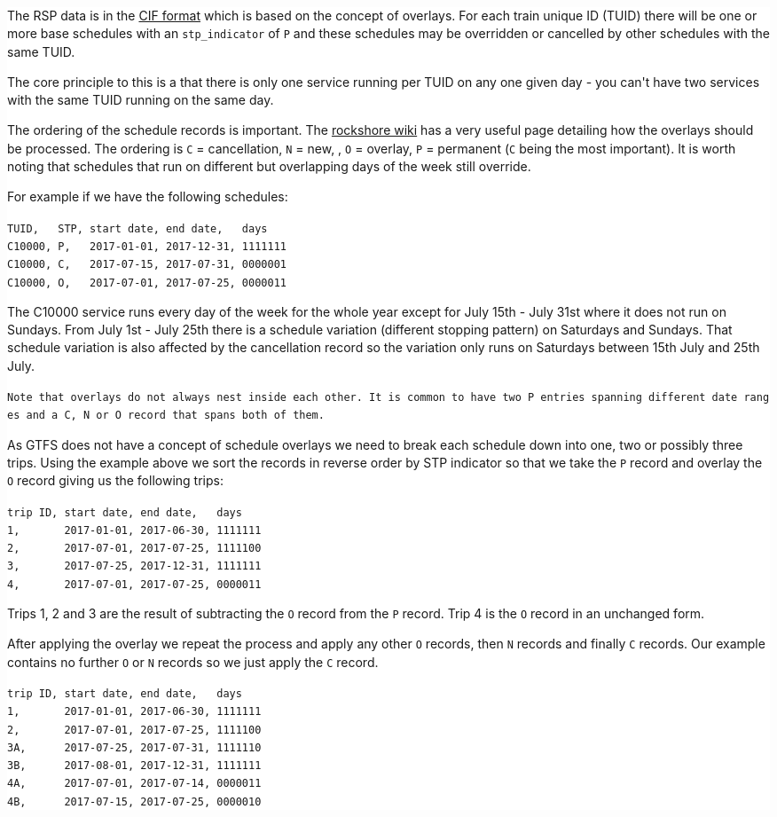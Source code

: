 The RSP data is in the [CIF format](http://nrodwiki.rockshore.net/index.php/CIF_File_Format) which is based on the concept of overlays. For each train unique ID (TUID) there will be one or more base schedules with an `stp_indicator` of `P` and these schedules may be overridden or cancelled by other schedules with the same TUID.

The core principle to this is a that there is only one service running per TUID on any one given day - you can't have two services with the same TUID running on the same day.

The ordering of the schedule records is important. The [rockshore wiki](http://nrodwiki.rockshore.net/index.php/HowSchedulingWorks) has a very useful page detailing how the overlays should be processed. The ordering is `C` = cancellation, `N` = new, , `O` = overlay, `P` = permanent (`C` being the most important). It is worth noting that schedules that run on different but overlapping days of the week still override. 

For example if we have the following schedules:

```
TUID,   STP, start date, end date,   days
C10000, P,   2017-01-01, 2017-12-31, 1111111
C10000, C,   2017-07-15, 2017-07-31, 0000001
C10000, O,   2017-07-01, 2017-07-25, 0000011
```

The C10000 service runs every day of the week for the whole year except for July 15th - July 31st where it does not run on Sundays. From July 1st - July 25th there is a schedule variation (different stopping pattern) on Saturdays and Sundays. That schedule variation is also affected by the cancellation record so the variation only runs on Saturdays between 15th July and 25th July. 

`Note that overlays do not always nest inside each other. It is common to have two P entries spanning different date ranges and a C, N or O record that spans both of them.`

As GTFS does not have a concept of schedule overlays we need to break each schedule down into one, two or possibly three trips. Using the example above we sort the records in reverse order by STP indicator so that we take the `P` record and overlay the `O` record giving us the following trips:

```
trip ID, start date, end date,   days
1,       2017-01-01, 2017-06-30, 1111111
2,       2017-07-01, 2017-07-25, 1111100
3,       2017-07-25, 2017-12-31, 1111111
4,       2017-07-01, 2017-07-25, 0000011
``` 

Trips 1, 2 and 3 are the result of subtracting the `O` record from the `P` record. Trip 4 is the `O` record in an unchanged form.

After applying the overlay we repeat the process and apply any other `O` records, then `N` records and finally `C` records. Our example contains no further `O` or `N` records so we just apply the `C` record. 

```
trip ID, start date, end date,   days
1,       2017-01-01, 2017-06-30, 1111111
2,       2017-07-01, 2017-07-25, 1111100
3A,      2017-07-25, 2017-07-31, 1111110
3B,      2017-08-01, 2017-12-31, 1111111
4A,      2017-07-01, 2017-07-14, 0000011
4B,      2017-07-15, 2017-07-25, 0000010
``` 
